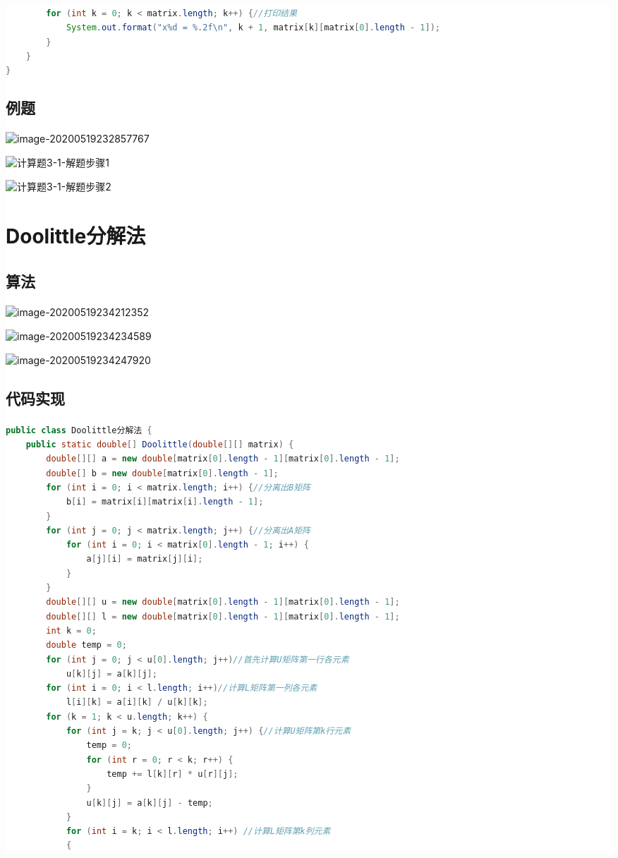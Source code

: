 ```java
        for (int k = 0; k < matrix.length; k++) {//打印结果
            System.out.format("x%d = %.2f\n", k + 1, matrix[k][matrix[0].length - 1]);
        }
    }
}
```



## 例题

![image-20200519232857767](https://cdn.jsdelivr.net/gh/LuShan123888/Files@master/Pictures/2020-12-10-bLpZh6CNvelAYu5.png)

![计算题3-1-解题步骤1](https://cdn.jsdelivr.net/gh/LuShan123888/Files@master/Pictures/2020-12-10-txhfajngbi9KEmQ.png)

![计算题3-1-解题步骤2](https://cdn.jsdelivr.net/gh/LuShan123888/Files@master/Pictures/2020-12-10-2lrc6F37EsLAhVv.jpg)

# Doolittle分解法

## 算法

![image-20200519234212352](https://cdn.jsdelivr.net/gh/LuShan123888/Files@master/Pictures/2020-12-10-IunwZdJpfXrM6LN.png)

![image-20200519234234589](https://cdn.jsdelivr.net/gh/LuShan123888/Files@master/Pictures/2020-12-10-PAHtx3NWs1CwU7I.png)

![image-20200519234247920](https://cdn.jsdelivr.net/gh/LuShan123888/Files@master/Pictures/2020-12-10-3QVjeiwNvkxbPFZ.png)

## 代码实现

```java
public class Doolittle分解法 {
    public static double[] Doolittle(double[][] matrix) {
        double[][] a = new double[matrix[0].length - 1][matrix[0].length - 1];
        double[] b = new double[matrix[0].length - 1];
        for (int i = 0; i < matrix.length; i++) {//分离出B矩阵
            b[i] = matrix[i][matrix[i].length - 1];
        }
        for (int j = 0; j < matrix.length; j++) {//分离出A矩阵
            for (int i = 0; i < matrix[0].length - 1; i++) {
                a[j][i] = matrix[j][i];
            }
        }
        double[][] u = new double[matrix[0].length - 1][matrix[0].length - 1];
        double[][] l = new double[matrix[0].length - 1][matrix[0].length - 1];
        int k = 0;
        double temp = 0;
        for (int j = 0; j < u[0].length; j++)//首先计算U矩阵第一行各元素
            u[k][j] = a[k][j];
        for (int i = 0; i < l.length; i++)//计算L矩阵第一列各元素
            l[i][k] = a[i][k] / u[k][k];
        for (k = 1; k < u.length; k++) {
            for (int j = k; j < u[0].length; j++) {//计算U矩阵第k行元素
                temp = 0;
                for (int r = 0; r < k; r++) {
                    temp += l[k][r] * u[r][j];
                }
                u[k][j] = a[k][j] - temp;
            }
            for (int i = k; i < l.length; i++) //计算L矩阵第k列元素
            {
```